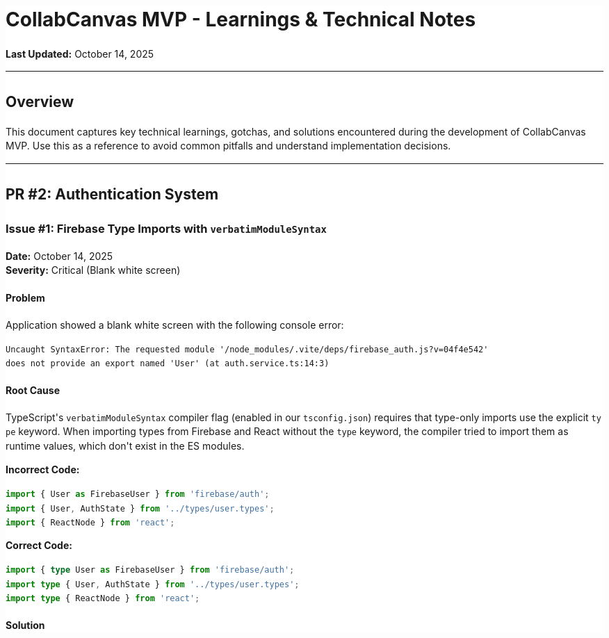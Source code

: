 # CollabCanvas MVP - Learnings & Technical Notes

**Last Updated:** October 14, 2025

---

## Overview

This document captures key technical learnings, gotchas, and solutions encountered during the development of CollabCanvas MVP. Use this as a reference to avoid common pitfalls and understand implementation decisions.

---

## PR #2: Authentication System

### Issue #1: Firebase Type Imports with `verbatimModuleSyntax`

**Date:** October 14, 2025  
**Severity:** Critical (Blank white screen)

#### Problem

Application showed a blank white screen with the following console error:
```
Uncaught SyntaxError: The requested module '/node_modules/.vite/deps/firebase_auth.js?v=04f4e542' 
does not provide an export named 'User' (at auth.service.ts:14:3)
```

#### Root Cause

TypeScript's `verbatimModuleSyntax` compiler flag (enabled in our `tsconfig.json`) requires that type-only imports use the explicit `type` keyword. When importing types from Firebase and React without the `type` keyword, the compiler tried to import them as runtime values, which don't exist in the ES modules.

**Incorrect Code:**
```typescript
import { User as FirebaseUser } from 'firebase/auth';
import { User, AuthState } from '../types/user.types';
import { ReactNode } from 'react';
```

**Correct Code:**
```typescript
import { type User as FirebaseUser } from 'firebase/auth';
import type { User, AuthState } from '../types/user.types';
import type { ReactNode } from 'react';
```

#### Solution
